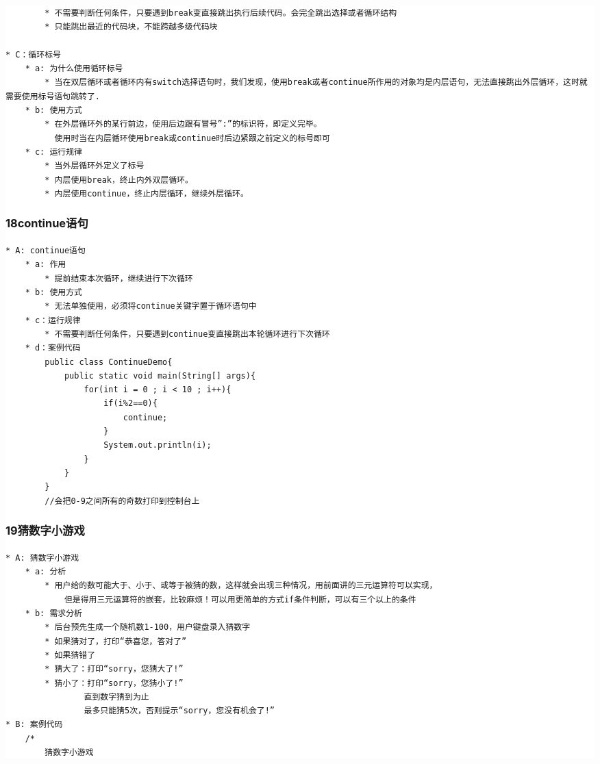 			* 不需要判断任何条件，只要遇到break变直接跳出执行后续代码。会完全跳出选择或者循环结构
			* 只能跳出最近的代码块，不能跨越多级代码块
	
	* C：循环标号
		* a: 为什么使用循环标号
			* 当在双层循环或者循环内有switch选择语句时，我们发现，使用break或者continue所作用的对象均是内层语句，无法直接跳出外层循环，这时就需要使用标号语句跳转了.
		* b: 使用方式
			* 在外层循环外的某行前边，使用后边跟有冒号”:”的标识符，即定义完毕。
			  使用时当在内层循环使用break或continue时后边紧跟之前定义的标号即可
		* c: 运行规律
			* 当外层循环外定义了标号
			* 内层使用break，终止内外双层循环。
			* 内层使用continue，终止内层循环，继续外层循环。
### 18continue语句
	* A: continue语句
		* a: 作用
			* 提前结束本次循环，继续进行下次循环
		* b: 使用方式
			* 无法单独使用，必须将continue关键字置于循环语句中
		* c：运行规律
			* 不需要判断任何条件，只要遇到continue变直接跳出本轮循环进行下次循环
		* d：案例代码
			public class ContinueDemo{
				public static void main(String[] args){
					for(int i = 0 ; i < 10 ; i++){
						if(i%2==0){
							continue;
						}
						System.out.println(i);
					}
				}
			}
			//会把0-9之间所有的奇数打印到控制台上

### 19猜数字小游戏

	* A: 猜数字小游戏		
		* a: 分析
			* 用户给的数可能大于、小于、或等于被猜的数，这样就会出现三种情况，用前面讲的三元运算符可以实现，
				但是得用三元运算符的嵌套，比较麻烦！可以用更简单的方式if条件判断，可以有三个以上的条件
		* b: 需求分析
			* 后台预先生成一个随机数1-100，用户键盘录入猜数字
			* 如果猜对了，打印“恭喜您，答对了”
			* 如果猜错了
			* 猜大了：打印“sorry，您猜大了!”
			* 猜小了：打印“sorry，您猜小了!”
					直到数字猜到为止
					最多只能猜5次，否则提示“sorry，您没有机会了!”
	* B: 案例代码
		/*
			猜数字小游戏
